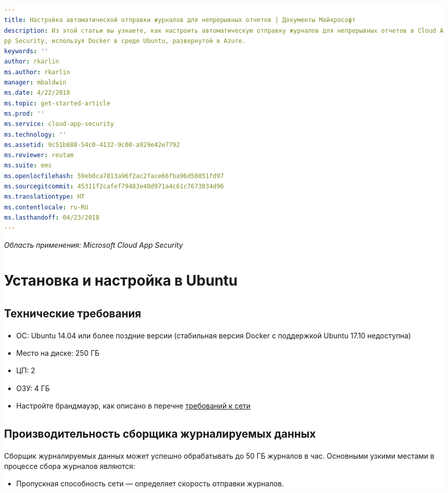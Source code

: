```yaml
---
title: Настройка автоматической отправки журналов для непрерывных отчетов | Документы Майкрософт
description: Из этой статьи вы узнаете, как настроить автоматическую отправку журналов для непрерывных отчетов в Cloud App Security, используя Docker в среде Ubuntu, развернутой в Azure.
keywords: ''
author: rkarlin
ms.author: rkarlin
manager: mbaldwin
ms.date: 4/22/2018
ms.topic: get-started-article
ms.prod: ''
ms.service: cloud-app-security
ms.technology: ''
ms.assetid: 9c51b888-54c0-4132-9c00-a929e42e7792
ms.reviewer: reutam
ms.suite: ems
ms.openlocfilehash: 59eb0ca7813a96f2ac2face66fba96d50851fd97
ms.sourcegitcommit: 45311f2cafef79483e40d971a4c61c7673834d96
ms.translationtype: HT
ms.contentlocale: ru-RU
ms.lasthandoff: 04/23/2018
---
```

*Область применения: Microsoft Cloud App Security*

# <a name="set-up-and-configuration-on-ubuntu"></a>Установка и настройка в Ubuntu


## <a name="technical-requirements"></a>Технические требования

-   ОС: Ubuntu 14.04 или более поздние версии (стабильная версия Docker с поддержкой Ubuntu 17.10 недоступна)

-   Место на диске: 250 ГБ

-   ЦП: 2

-   ОЗУ: 4 ГБ

-   Настройте брандмауэр, как описано в перечне [требований к сети](network-requirements.md#log-collector)

## <a name="log-collector-performance"></a>Производительность сборщика журналируемых данных

Сборщик журналируемых данных может успешно обрабатывать до 50 ГБ журналов в час. Основными узкими местами в процессе сбора журналов являются:

-   Пропускная способность сети — определяет скорость отправки журналов.
